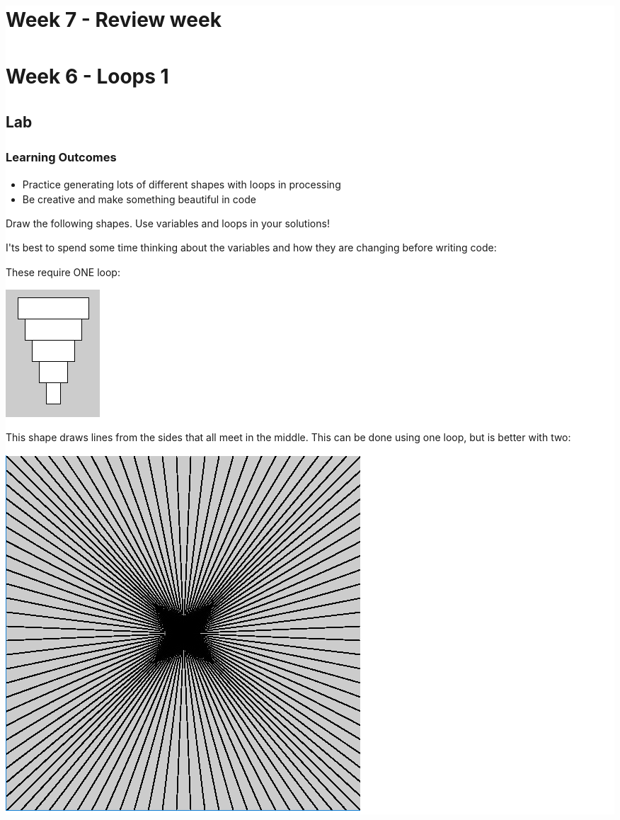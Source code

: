 # Week 7 - Review week

# Week 6 - Loops 1

## Lab
### Learning Outcomes
- Practice generating lots of different shapes with loops in processing
- Be creative and make something beautiful in code

Draw the following shapes. Use variables and loops in your solutions!

I'ts best to spend some time thinking about the variables and how they are changing before writing code:

These require ONE loop:

![Sketch](images/p21.png)

This shape draws lines from the sides that all meet in the middle. This can be done using one loop, but is better with two:

![Sketch](images/p19.png)
